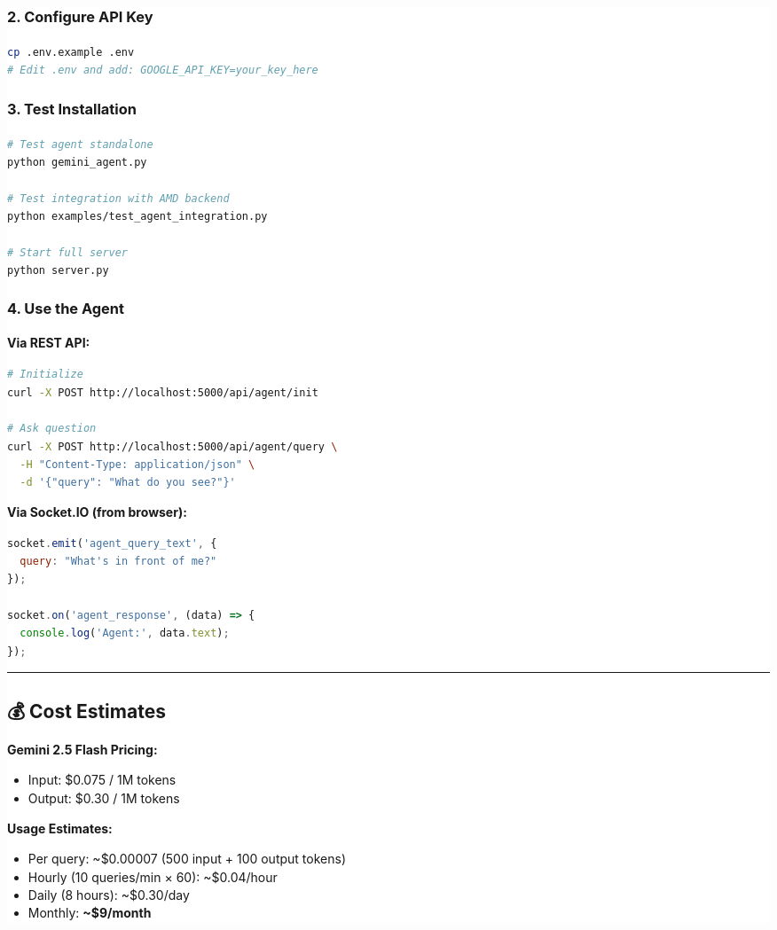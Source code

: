 ### 2. Configure API Key
```bash
cp .env.example .env
# Edit .env and add: GOOGLE_API_KEY=your_key_here
```

### 3. Test Installation
```bash
# Test agent standalone
python gemini_agent.py

# Test integration with AMD backend
python examples/test_agent_integration.py

# Start full server
python server.py
```

### 4. Use the Agent

**Via REST API:**
```bash
# Initialize
curl -X POST http://localhost:5000/api/agent/init

# Ask question
curl -X POST http://localhost:5000/api/agent/query \
  -H "Content-Type: application/json" \
  -d '{"query": "What do you see?"}'
```

**Via Socket.IO (from browser):**
```javascript
socket.emit('agent_query_text', {
  query: "What's in front of me?"
});

socket.on('agent_response', (data) => {
  console.log('Agent:', data.text);
});
```

---

## 💰 Cost Estimates

**Gemini 2.5 Flash Pricing:**
- Input: $0.075 / 1M tokens
- Output: $0.30 / 1M tokens

**Usage Estimates:**
- Per query: ~$0.00007 (500 input + 100 output tokens)
- Hourly (10 queries/min × 60): ~$0.04/hour
- Daily (8 hours): ~$0.30/day
- Monthly: **~$9/month**
